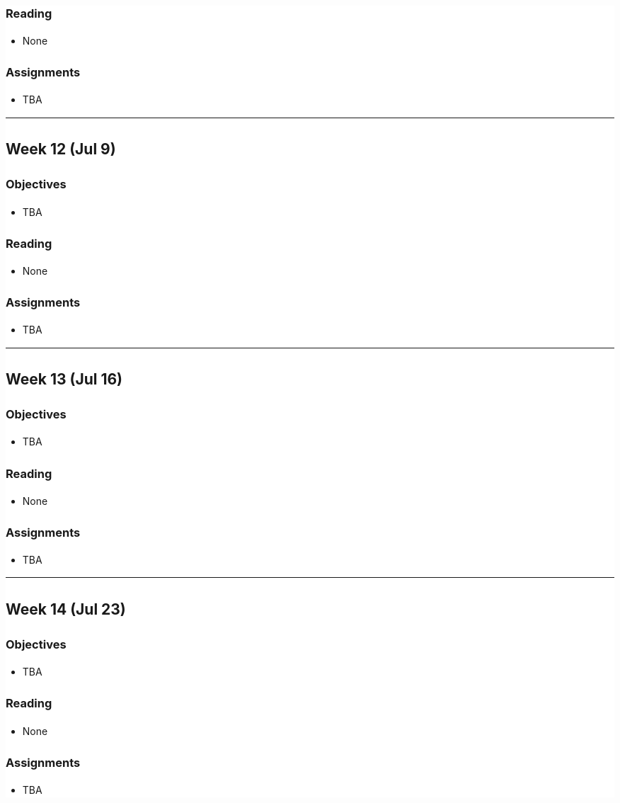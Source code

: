 ### Reading
- None

### Assignments
- TBA

- - - -

## Week 12 (Jul 9)
### Objectives
- TBA

### Reading
- None

### Assignments
- TBA

- - - -

## Week 13 (Jul 16)
### Objectives
- TBA

### Reading
- None

### Assignments
- TBA

- - - -

## Week 14 (Jul 23)
### Objectives
- TBA

### Reading
- None

### Assignments
- TBA
